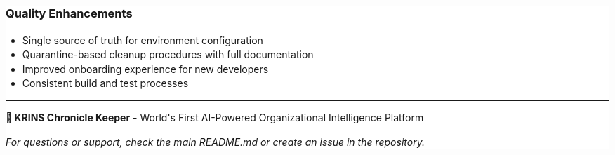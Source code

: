 ### Quality Enhancements
- Single source of truth for environment configuration
- Quarantine-based cleanup procedures with full documentation
- Improved onboarding experience for new developers
- Consistent build and test processes

---

**🌟 KRINS Chronicle Keeper** - World's First AI-Powered Organizational Intelligence Platform

*For questions or support, check the main README.md or create an issue in the repository.*